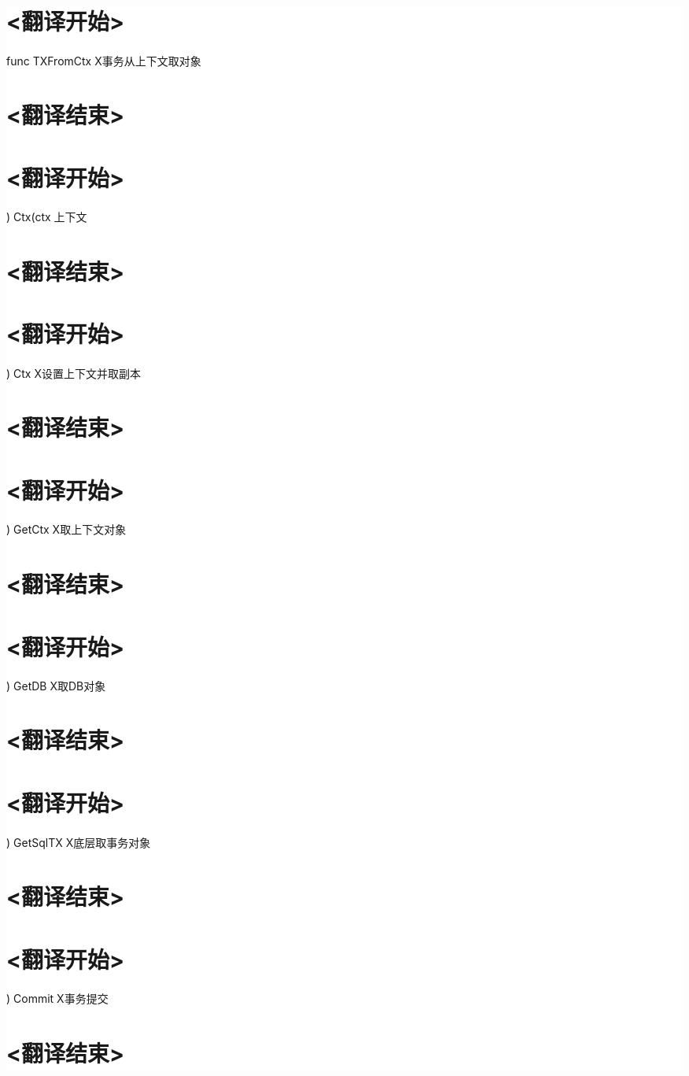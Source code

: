 # <翻译开始>
func TXFromCtx
X事务从上下文取对象
# <翻译结束>

# <翻译开始>
) Ctx(ctx
上下文
# <翻译结束>

# <翻译开始>
) Ctx
X设置上下文并取副本
# <翻译结束>

# <翻译开始>
) GetCtx
X取上下文对象
# <翻译结束>

# <翻译开始>
) GetDB
X取DB对象
# <翻译结束>

# <翻译开始>
) GetSqlTX
X底层取事务对象
# <翻译结束>

# <翻译开始>
) Commit
X事务提交
# <翻译结束>
